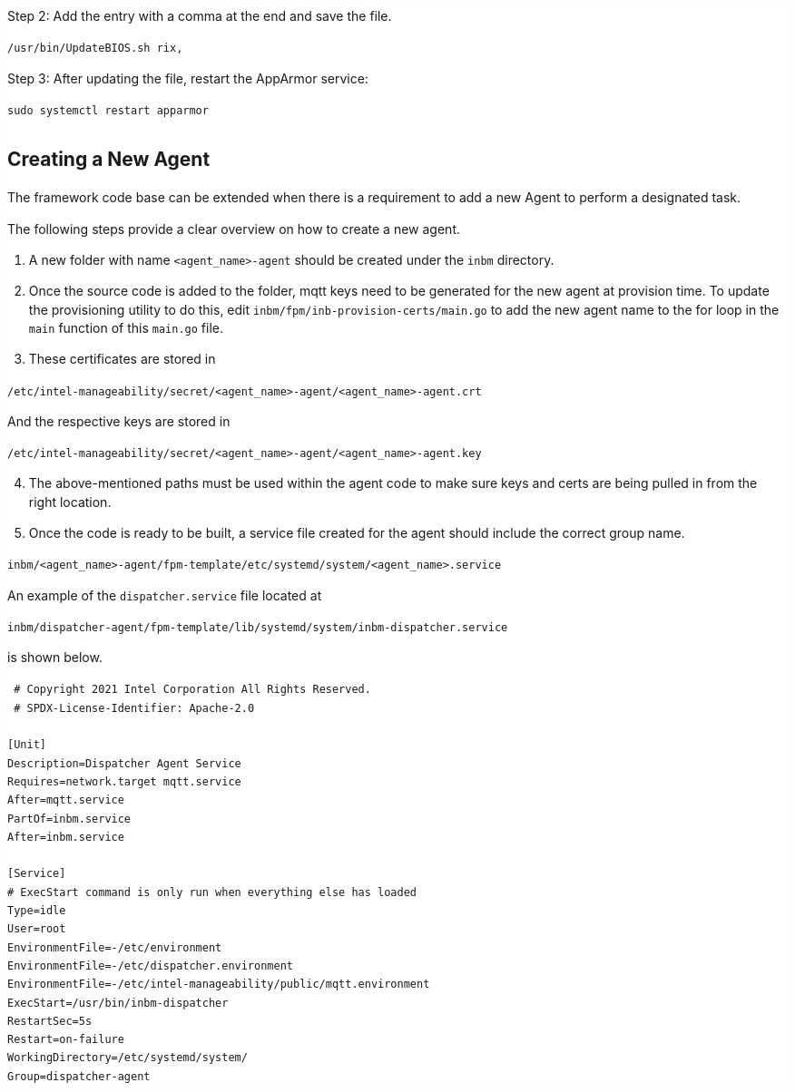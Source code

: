 Step 2: Add the entry with a comma at the end and save the file.
```shell
/usr/bin/UpdateBIOS.sh rix,
```

Step 3: After updating the file, restart the AppArmor service:
```shell
sudo systemctl restart apparmor
```

## Creating a New Agent
The framework code base can be extended when there is a requirement to add a new Agent to perform a designated task.

The following steps provide a clear overview on how to create a new agent.

1. A new folder with name `<agent_name>-agent` should be created under the `inbm` directory.
2. Once the source code is added to the folder, mqtt keys need to be generated for the new agent at provision time. To update the provisioning utility to do this, edit `inbm/fpm/inb-provision-certs/main.go` to add the new agent name to the for loop in the `main` function of this `main.go` file.

3.  These certificates are stored in

```
/etc/intel-manageability/secret/<agent_name>-agent/<agent_name>-agent.crt
```

And the respective keys are stored in

```
/etc/intel-manageability/secret/<agent_name>-agent/<agent_name>-agent.key
```

4.  The above-mentioned paths must be used within the agent code to make
    sure keys and certs are being pulled in from the right location.

5.  Once the code is ready to be built, a service file created for the
    agent should include the correct group name.
```shell
inbm/<agent_name>-agent/fpm-template/etc/systemd/system/<agent_name>.service
```
An example of the `dispatcher.service` file located at
```shell
inbm/dispatcher-agent/fpm-template/lib/systemd/system/inbm-dispatcher.service
```
is shown below.

```
 # Copyright 2021 Intel Corporation All Rights Reserved.
 # SPDX-License-Identifier: Apache-2.0

[Unit]
Description=Dispatcher Agent Service
Requires=network.target mqtt.service
After=mqtt.service
PartOf=inbm.service
After=inbm.service

[Service]
# ExecStart command is only run when everything else has loaded
Type=idle
User=root
EnvironmentFile=-/etc/environment
EnvironmentFile=-/etc/dispatcher.environment
EnvironmentFile=-/etc/intel-manageability/public/mqtt.environment
ExecStart=/usr/bin/inbm-dispatcher
RestartSec=5s
Restart=on-failure
WorkingDirectory=/etc/systemd/system/
Group=dispatcher-agent
```